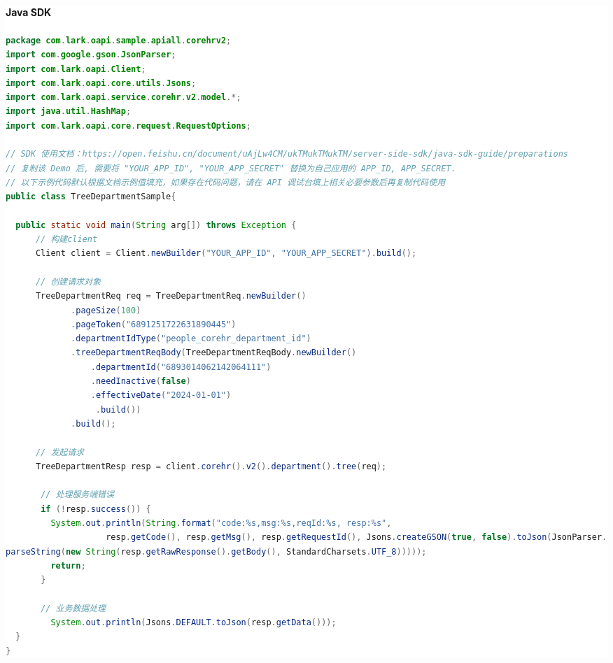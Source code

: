 #### Java SDK

```java
package com.lark.oapi.sample.apiall.corehrv2;
import com.google.gson.JsonParser;
import com.lark.oapi.Client;
import com.lark.oapi.core.utils.Jsons;
import com.lark.oapi.service.corehr.v2.model.*;
import java.util.HashMap;
import com.lark.oapi.core.request.RequestOptions;

// SDK 使用文档：https://open.feishu.cn/document/uAjLw4CM/ukTMukTMukTM/server-side-sdk/java-sdk-guide/preparations
// 复制该 Demo 后, 需要将 "YOUR_APP_ID", "YOUR_APP_SECRET" 替换为自己应用的 APP_ID, APP_SECRET.
// 以下示例代码默认根据文档示例值填充，如果存在代码问题，请在 API 调试台填上相关必要参数后再复制代码使用
public class TreeDepartmentSample{

  public static void main(String arg[]) throws Exception {
      // 构建client
      Client client = Client.newBuilder("YOUR_APP_ID", "YOUR_APP_SECRET").build();

      // 创建请求对象
      TreeDepartmentReq req = TreeDepartmentReq.newBuilder()
             .pageSize(100)
             .pageToken("6891251722631890445")
             .departmentIdType("people_corehr_department_id")
             .treeDepartmentReqBody(TreeDepartmentReqBody.newBuilder()
                 .departmentId("6893014062142064111")
                 .needInactive(false)
                 .effectiveDate("2024-01-01")
                  .build())
             .build();

      // 发起请求
      TreeDepartmentResp resp = client.corehr().v2().department().tree(req);

       // 处理服务端错误
       if (!resp.success()) {
         System.out.println(String.format("code:%s,msg:%s,reqId:%s, resp:%s",
                    resp.getCode(), resp.getMsg(), resp.getRequestId(), Jsons.createGSON(true, false).toJson(JsonParser.parseString(new String(resp.getRawResponse().getBody(), StandardCharsets.UTF_8)))));
         return;
       }

       // 业务数据处理
         System.out.println(Jsons.DEFAULT.toJson(resp.getData()));
  }
}

```
